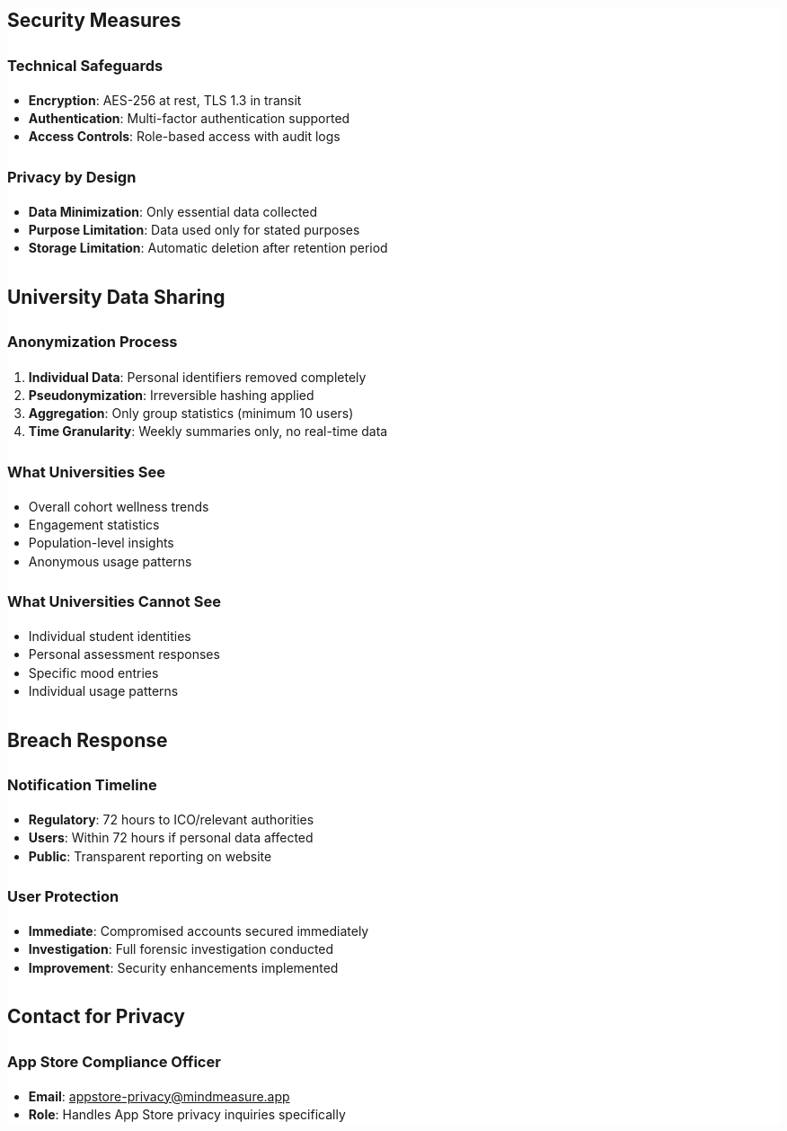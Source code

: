 ## Security Measures

### Technical Safeguards
- **Encryption**: AES-256 at rest, TLS 1.3 in transit
- **Authentication**: Multi-factor authentication supported
- **Access Controls**: Role-based access with audit logs

### Privacy by Design
- **Data Minimization**: Only essential data collected
- **Purpose Limitation**: Data used only for stated purposes
- **Storage Limitation**: Automatic deletion after retention period

## University Data Sharing

### Anonymization Process
1. **Individual Data**: Personal identifiers removed completely
2. **Pseudonymization**: Irreversible hashing applied
3. **Aggregation**: Only group statistics (minimum 10 users)
4. **Time Granularity**: Weekly summaries only, no real-time data

### What Universities See
- Overall cohort wellness trends
- Engagement statistics
- Population-level insights
- Anonymous usage patterns

### What Universities Cannot See
- Individual student identities
- Personal assessment responses
- Specific mood entries
- Individual usage patterns

## Breach Response

### Notification Timeline
- **Regulatory**: 72 hours to ICO/relevant authorities
- **Users**: Within 72 hours if personal data affected
- **Public**: Transparent reporting on website

### User Protection
- **Immediate**: Compromised accounts secured immediately
- **Investigation**: Full forensic investigation conducted
- **Improvement**: Security enhancements implemented

## Contact for Privacy

### App Store Compliance Officer
- **Email**: appstore-privacy@mindmeasure.app
- **Role**: Handles App Store privacy inquiries specifically
